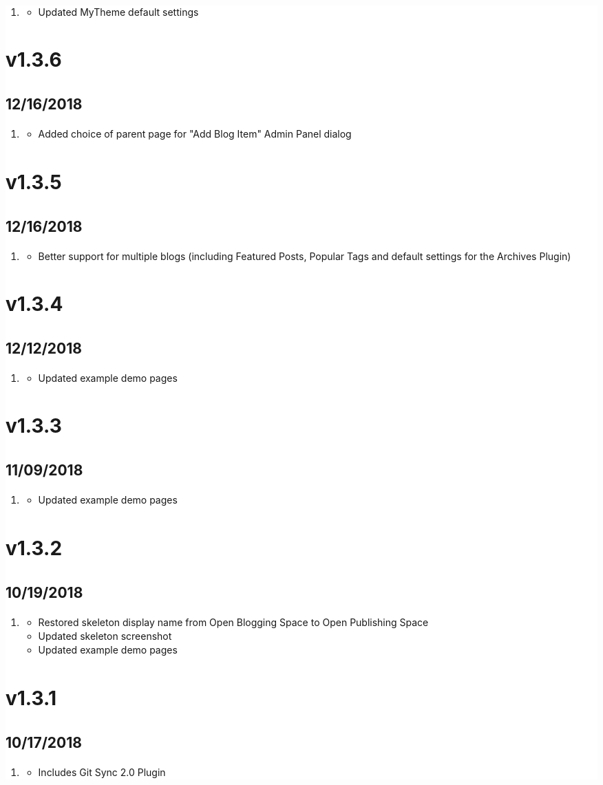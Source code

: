 1. [](#improved)
    * Updated MyTheme default settings

# v1.3.6
## 12/16/2018

1. [](#improved)
    * Added choice of parent page for "Add Blog Item" Admin Panel dialog

# v1.3.5
## 12/16/2018

1. [](#improved)
    * Better support for multiple blogs (including Featured Posts, Popular Tags and default settings for the Archives Plugin)

# v1.3.4
## 12/12/2018

1. [](#improved)
    * Updated example demo pages

# v1.3.3
## 11/09/2018

1. [](#improved)
    * Updated example demo pages

# v1.3.2
## 10/19/2018

1. [](#improved)
    * Restored skeleton display name from Open Blogging Space to Open Publishing Space
    * Updated skeleton screenshot
    * Updated example demo pages

# v1.3.1
## 10/17/2018

1. [](#improved)
    * Includes Git Sync 2.0 Plugin
